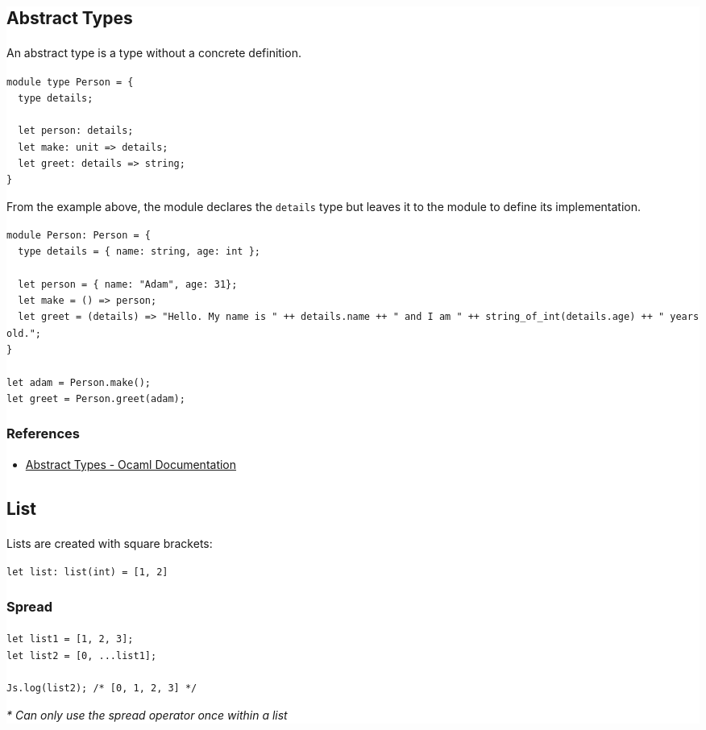## Abstract Types

An abstract type is a type without a concrete definition.

```reason
module type Person = {
  type details;
  
  let person: details;
  let make: unit => details;
  let greet: details => string;
} 
```

From the example above, the module declares the `details` type but leaves it to the module to define its implementation.

```reason
module Person: Person = {
  type details = { name: string, age: int };
  
  let person = { name: "Adam", age: 31};
  let make = () => person;
  let greet = (details) => "Hello. My name is " ++ details.name ++ " and I am " ++ string_of_int(details.age) ++ " years old.";
}

let adam = Person.make();
let greet = Person.greet(adam);
```

### References

- [Abstract Types - Ocaml Documentation](https://ocaml.org/learn/tutorials/modules.html#Abstract-types)

## List

Lists are created with square brackets:

```reason
let list: list(int) = [1, 2]
```

### Spread

```reason
let list1 = [1, 2, 3];
let list2 = [0, ...list1];

Js.log(list2); /* [0, 1, 2, 3] */
```

_\* Can only use the spread operator once within a list_
